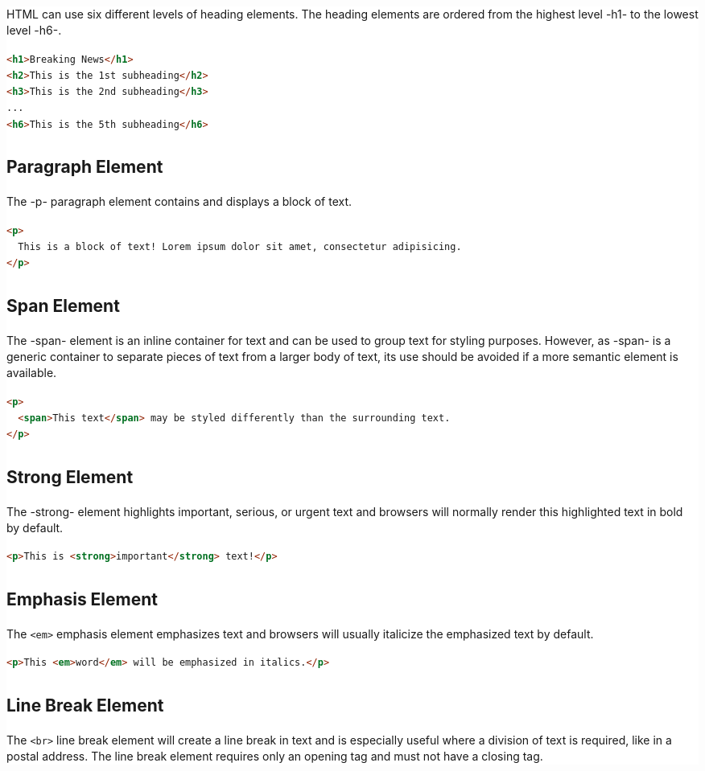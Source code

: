 HTML can use six different levels of heading elements. The heading elements are ordered from the highest level -h1- to the lowest level -h6-.

```html
<h1>Breaking News</h1>
<h2>This is the 1st subheading</h2>
<h3>This is the 2nd subheading</h3>
...
<h6>This is the 5th subheading</h6>
```

## Paragraph Element

The -p- paragraph element contains and displays a block of text.

```html
<p>
  This is a block of text! Lorem ipsum dolor sit amet, consectetur adipisicing.
</p>
```

## Span Element

The -span- element is an inline container for text and can be used to group text for styling purposes. However, as -span- is a generic container to separate pieces of text from a larger body of text, its use should be avoided if a more semantic element is available.

```html
<p>
  <span>This text</span> may be styled differently than the surrounding text.
</p>
```

## Strong Element

The -strong- element highlights important, serious, or urgent text and browsers will normally render this highlighted text in bold by default.

```html
<p>This is <strong>important</strong> text!</p>
```

## Emphasis Element

The `<em>` emphasis element emphasizes text and browsers will usually italicize the emphasized text by default.

```html
<p>This <em>word</em> will be emphasized in italics.</p>
```

## Line Break Element

The `<br>` line break element will create a line break in text and is especially useful where a division of text is required, like in a postal address. The line break element requires only an opening tag and must not have a closing tag.
